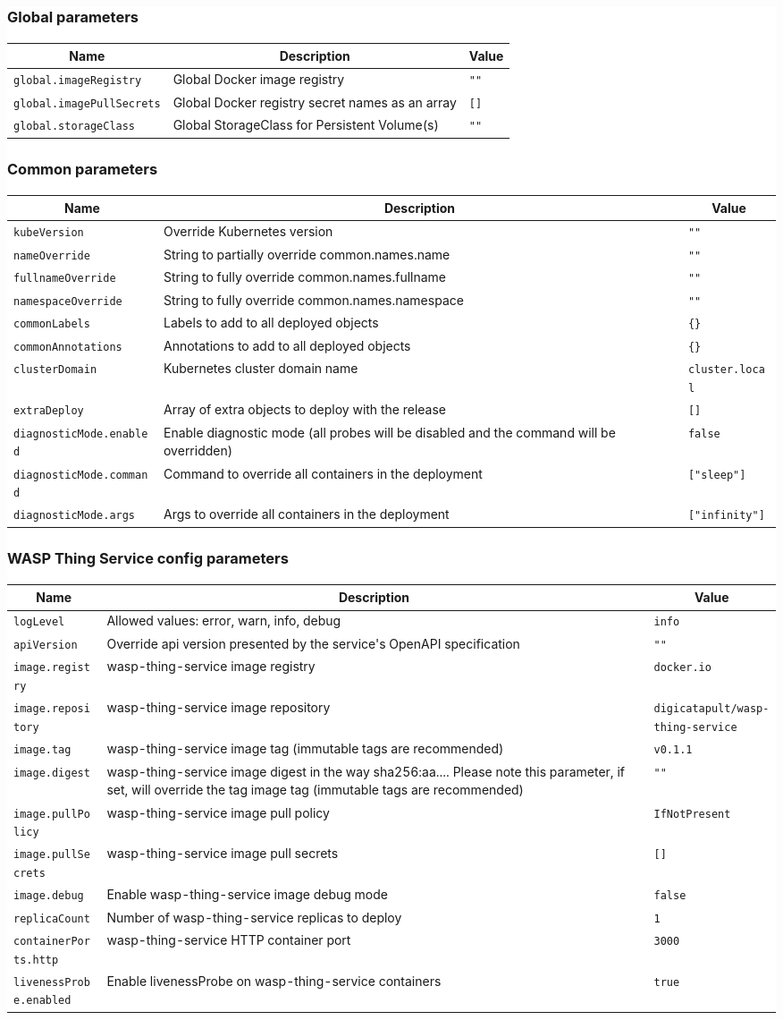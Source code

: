 ### Global parameters

| Name                      | Description                                     | Value |
| ------------------------- | ----------------------------------------------- | ----- |
| `global.imageRegistry`    | Global Docker image registry                    | `""`  |
| `global.imagePullSecrets` | Global Docker registry secret names as an array | `[]`  |
| `global.storageClass`     | Global StorageClass for Persistent Volume(s)    | `""`  |


### Common parameters

| Name                     | Description                                                                             | Value           |
| ------------------------ | --------------------------------------------------------------------------------------- | --------------- |
| `kubeVersion`            | Override Kubernetes version                                                             | `""`            |
| `nameOverride`           | String to partially override common.names.name                                          | `""`            |
| `fullnameOverride`       | String to fully override common.names.fullname                                          | `""`            |
| `namespaceOverride`      | String to fully override common.names.namespace                                         | `""`            |
| `commonLabels`           | Labels to add to all deployed objects                                                   | `{}`            |
| `commonAnnotations`      | Annotations to add to all deployed objects                                              | `{}`            |
| `clusterDomain`          | Kubernetes cluster domain name                                                          | `cluster.local` |
| `extraDeploy`            | Array of extra objects to deploy with the release                                       | `[]`            |
| `diagnosticMode.enabled` | Enable diagnostic mode (all probes will be disabled and the command will be overridden) | `false`         |
| `diagnosticMode.command` | Command to override all containers in the deployment                                    | `["sleep"]`     |
| `diagnosticMode.args`    | Args to override all containers in the deployment                                       | `["infinity"]`  |


### WASP Thing Service config parameters

| Name                                              | Description                                                                                                                                                   | Value                             |
| ------------------------------------------------- | ------------------------------------------------------------------------------------------------------------------------------------------------------------- | --------------------------------- |
| `logLevel`                                        | Allowed values: error, warn, info, debug                                                                                                                      | `info`                            |
| `apiVersion`                                      | Override api version presented by the service's OpenAPI specification                                                                                         | `""`                              |
| `image.registry`                                  | wasp-thing-service image registry                                                                                                                             | `docker.io`                       |
| `image.repository`                                | wasp-thing-service image repository                                                                                                                           | `digicatapult/wasp-thing-service` |
| `image.tag`                                       | wasp-thing-service image tag (immutable tags are recommended)                                                                                                 | `v0.1.1`                          |
| `image.digest`                                    | wasp-thing-service image digest in the way sha256:aa.... Please note this parameter, if set, will override the tag image tag (immutable tags are recommended) | `""`                              |
| `image.pullPolicy`                                | wasp-thing-service image pull policy                                                                                                                          | `IfNotPresent`                    |
| `image.pullSecrets`                               | wasp-thing-service image pull secrets                                                                                                                         | `[]`                              |
| `image.debug`                                     | Enable wasp-thing-service image debug mode                                                                                                                    | `false`                           |
| `replicaCount`                                    | Number of wasp-thing-service replicas to deploy                                                                                                               | `1`                               |
| `containerPorts.http`                             | wasp-thing-service HTTP container port                                                                                                                        | `3000`                            |
| `livenessProbe.enabled`                           | Enable livenessProbe on wasp-thing-service containers                                                                                                         | `true`                            |